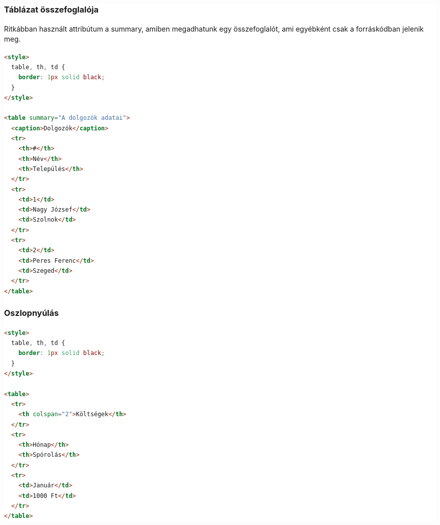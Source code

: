 ### Táblázat összefoglalója

Ritkábban használt attribútum a summary, amiben megadhatunk egy összefoglalót, ami egyébként csak a forráskódban jelenik meg.

```html
<style>
  table, th, td {
    border: 1px solid black;          
  }      
</style>

<table summary="A dolgozók adatai">
  <caption>Dolgozók</caption>
  <tr>
    <th>#</th>
    <th>Név</th>
    <th>Település</th>
  </tr>
  <tr>
    <td>1</td>
    <td>Nagy József</td>
    <td>Szolnok</td>
  </tr>
  <tr>
    <td>2</td>
    <td>Peres Ferenc</td>
    <td>Szeged</td>
  </tr>
</table>
```

### Oszlopnyúlás

```html
<style>
  table, th, td {
    border: 1px solid black;          
  }      
</style>

<table>
  <tr>
    <th colspan="2">Költségek</th>
  </tr>
  <tr>
    <th>Hónap</th>
    <th>Spórolás</th>
  </tr>
  <tr>
    <td>Január</td>
    <td>1000 Ft</td>
  </tr>
</table>
```
